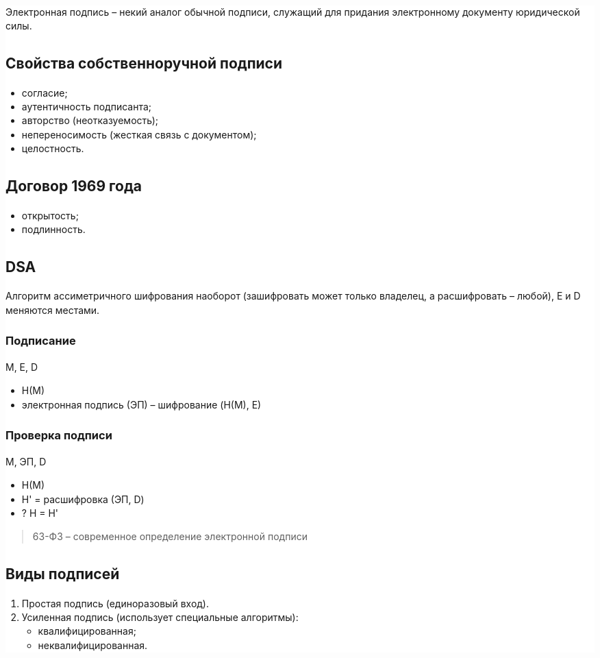 Электронная подпись – некий аналог обычной подписи, служащий для придания электронному документу юридической силы.



## Свойства собственноручной подписи

- согласие;
- аутентичность подписанта;
- авторство (неотказуемость);
- непереносимость (жесткая связь с документом);
- целостность.



## Договор 1969 года

- открытость;
- подлинность.



## DSA

Алгоритм ассиметричного шифрования наоборот (зашифровать может только владелец, а расшифровать – любой), E и D меняются местами.



### Подписание

M, E, D 

- H(M)
- электронная подпись (ЭП) – шифрование (H(M), E)



### Проверка подписи

M, ЭП, D

- H(M)
- H' = расшифровка (ЭП, D)
- ? H = H'



> 63-ФЗ – современное определение электронной подписи



## Виды подписей

1. Простая подпись (единоразовый вход).
2. Усиленная подпись (использует специальные алгоритмы):
    - квалифицированная;
    - неквалифицированная.

